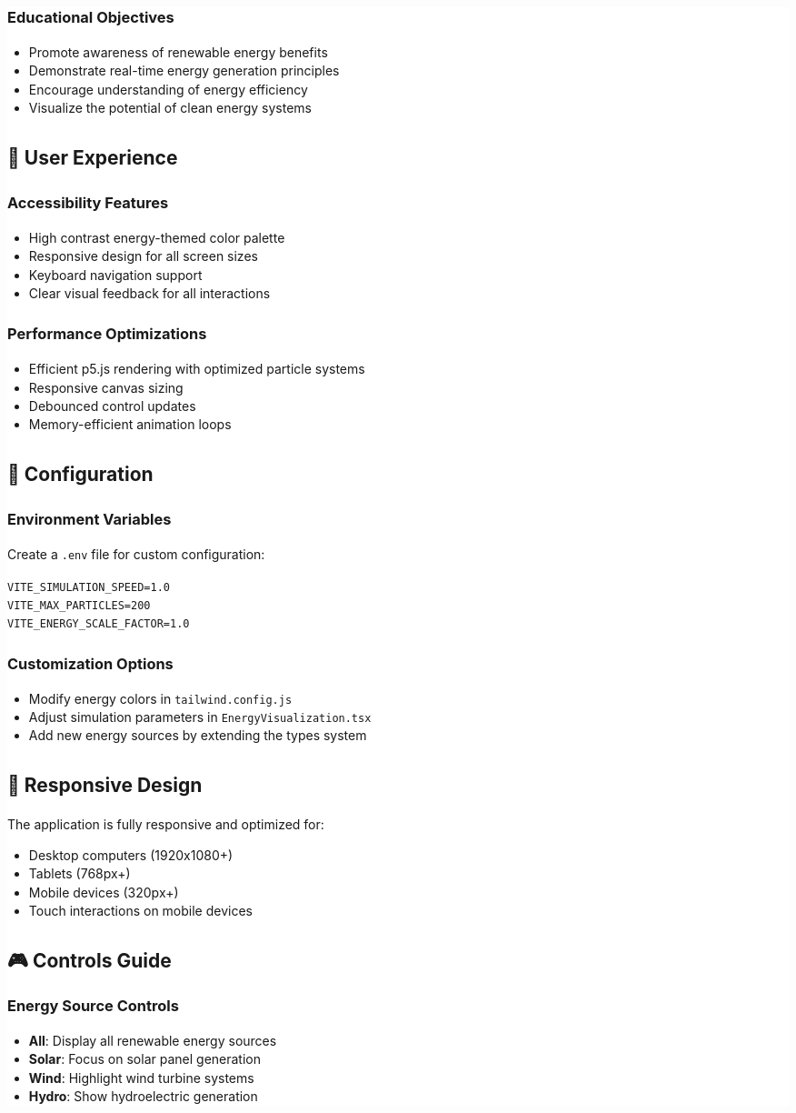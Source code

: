 ### Educational Objectives
- Promote awareness of renewable energy benefits
- Demonstrate real-time energy generation principles
- Encourage understanding of energy efficiency
- Visualize the potential of clean energy systems

## 🎯 User Experience

### Accessibility Features
- High contrast energy-themed color palette
- Responsive design for all screen sizes
- Keyboard navigation support
- Clear visual feedback for all interactions

### Performance Optimizations
- Efficient p5.js rendering with optimized particle systems
- Responsive canvas sizing
- Debounced control updates
- Memory-efficient animation loops

## 🔧 Configuration

### Environment Variables
Create a `.env` file for custom configuration:
```env
VITE_SIMULATION_SPEED=1.0
VITE_MAX_PARTICLES=200
VITE_ENERGY_SCALE_FACTOR=1.0
```

### Customization Options
- Modify energy colors in `tailwind.config.js`
- Adjust simulation parameters in `EnergyVisualization.tsx`
- Add new energy sources by extending the types system

## 📱 Responsive Design

The application is fully responsive and optimized for:
- Desktop computers (1920x1080+)
- Tablets (768px+)
- Mobile devices (320px+)
- Touch interactions on mobile devices

## 🎮 Controls Guide

### Energy Source Controls
- **All**: Display all renewable energy sources
- **Solar**: Focus on solar panel generation
- **Wind**: Highlight wind turbine systems
- **Hydro**: Show hydroelectric generation
